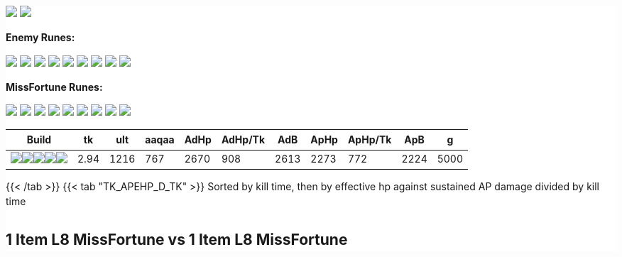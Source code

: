 

![](/item/223006.png)
![](/item/226672.png)



**Enemy Runes:**





![](/Styles/Precision/PressTheAttack/PressTheAttack.png)
![](/Styles/Precision/Overheal.png)
![](/Styles/Precision/LegendAlacrity/LegendAlacrity.png)
![](/Styles/Precision/CutDown/CutDown.png)
![](/Styles/Sorcery/AbsoluteFocus/AbsoluteFocus.png)
![](/Styles/Sorcery/GatheringStorm/GatheringStorm.png)
![](/StatMods/StatModsAdaptiveForceIcon.png)
![](/StatMods/StatModsAdaptiveForceIcon.png)
![](/StatMods/StatModsArmorIcon.png)



**MissFortune Runes:**


![](/Styles/Precision/PressTheAttack/PressTheAttack.png)
![](/Styles/Precision/Overheal.png)
![](/Styles/Precision/LegendAlacrity/LegendAlacrity.png)
![](/Styles/Precision/CutDown/CutDown.png)
![](/Styles/Sorcery/AbsoluteFocus/AbsoluteFocus.png)
![](/Styles/Sorcery/GatheringStorm/GatheringStorm.png)
![](/StatMods/StatModsAdaptiveForceIcon.png)
![](/StatMods/StatModsAdaptiveForceIcon.png)
![](/StatMods/StatModsArmorIcon.png)





 Build |tk|ult|aaqaa|AdHp|AdHp/Tk|AdB|ApHp|ApHp/Tk|ApB|g
-|-|-|-|-|-|-|-|-|-|-
![](/item/6672.png)![](/item/1001.png)![](/item/1053.png)![](/item/1055.png)![](/item/1036.png)|2.94|1216|767|2670|908|2613|2273|772|2224|5000
{{< /tab >}}
{{< tab "TK_APEHP_D_TK" >}}
Sorted by kill time, then by effective hp against sustained AP damage divided by kill time
## 1 Item L8 MissFortune vs 1 Item L8 MissFortune
